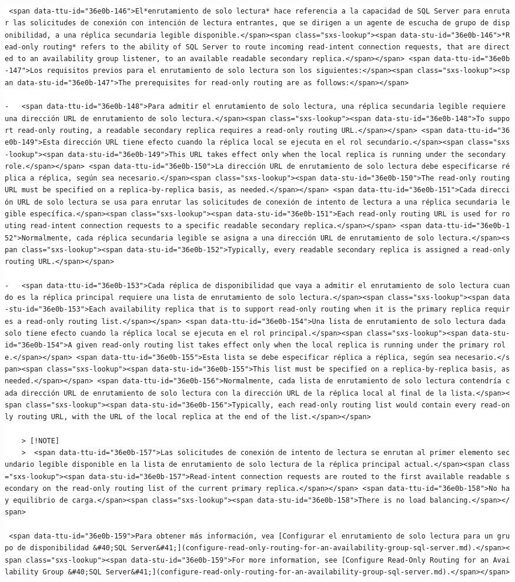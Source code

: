      <span data-ttu-id="36e0b-146">El*enrutamiento de solo lectura* hace referencia a la capacidad de SQL Server para enrutar las solicitudes de conexión con intención de lectura entrantes, que se dirigen a un agente de escucha de grupo de disponibilidad, a una réplica secundaria legible disponible.</span><span class="sxs-lookup"><span data-stu-id="36e0b-146">*Read-only routing* refers to the ability of SQL Server to route incoming read-intent connection requests, that are directed to an availability group listener, to an available readable secondary replica.</span></span> <span data-ttu-id="36e0b-147">Los requisitos previos para el enrutamiento de solo lectura son los siguientes:</span><span class="sxs-lookup"><span data-stu-id="36e0b-147">The prerequisites for read-only routing are as follows:</span></span>  
  
    -   <span data-ttu-id="36e0b-148">Para admitir el enrutamiento de solo lectura, una réplica secundaria legible requiere una dirección URL de enrutamiento de solo lectura.</span><span class="sxs-lookup"><span data-stu-id="36e0b-148">To support read-only routing, a readable secondary replica requires a read-only routing URL.</span></span> <span data-ttu-id="36e0b-149">Esta dirección URL tiene efecto cuando la réplica local se ejecuta en el rol secundario.</span><span class="sxs-lookup"><span data-stu-id="36e0b-149">This URL takes effect only when the local replica is running under the secondary role.</span></span> <span data-ttu-id="36e0b-150">La dirección URL de enrutamiento de solo lectura debe especificarse réplica a réplica, según sea necesario.</span><span class="sxs-lookup"><span data-stu-id="36e0b-150">The read-only routing URL must be specified on a replica-by-replica basis, as needed.</span></span> <span data-ttu-id="36e0b-151">Cada dirección URL de solo lectura se usa para enrutar las solicitudes de conexión de intento de lectura a una réplica secundaria legible específica.</span><span class="sxs-lookup"><span data-stu-id="36e0b-151">Each read-only routing URL is used for routing read-intent connection requests to a specific readable secondary replica.</span></span> <span data-ttu-id="36e0b-152">Normalmente, cada réplica secundaria legible se asigna a una dirección URL de enrutamiento de solo lectura.</span><span class="sxs-lookup"><span data-stu-id="36e0b-152">Typically, every readable secondary replica is assigned a read-only routing URL.</span></span>  
  
    -   <span data-ttu-id="36e0b-153">Cada réplica de disponibilidad que vaya a admitir el enrutamiento de solo lectura cuando es la réplica principal requiere una lista de enrutamiento de solo lectura.</span><span class="sxs-lookup"><span data-stu-id="36e0b-153">Each availability replica that is to support read-only routing when it is the primary replica requires a read-only routing list.</span></span> <span data-ttu-id="36e0b-154">Una lista de enrutamiento de solo lectura dada solo tiene efecto cuando la réplica local se ejecuta en el rol principal.</span><span class="sxs-lookup"><span data-stu-id="36e0b-154">A given read-only routing list takes effect only when the local replica is running under the primary role.</span></span> <span data-ttu-id="36e0b-155">Esta lista se debe especificar réplica a réplica, según sea necesario.</span><span class="sxs-lookup"><span data-stu-id="36e0b-155">This list must be specified on a replica-by-replica basis, as needed.</span></span> <span data-ttu-id="36e0b-156">Normalmente, cada lista de enrutamiento de solo lectura contendría cada dirección URL de enrutamiento de solo lectura con la dirección URL de la réplica local al final de la lista.</span><span class="sxs-lookup"><span data-stu-id="36e0b-156">Typically, each read-only routing list would contain every read-only routing URL, with the URL of the local replica at the end of the list.</span></span>  
  
        > [!NOTE]  
        >  <span data-ttu-id="36e0b-157">Las solicitudes de conexión de intento de lectura se enrutan al primer elemento secundario legible disponible en la lista de enrutamiento de solo lectura de la réplica principal actual.</span><span class="sxs-lookup"><span data-stu-id="36e0b-157">Read-intent connection requests are routed to the first available readable secondary on the read-only routing list of the current primary replica.</span></span> <span data-ttu-id="36e0b-158">No hay equilibrio de carga.</span><span class="sxs-lookup"><span data-stu-id="36e0b-158">There is no load balancing.</span></span>  
  
     <span data-ttu-id="36e0b-159">Para obtener más información, vea [Configurar el enrutamiento de solo lectura para un grupo de disponibilidad &#40;SQL Server&#41;](configure-read-only-routing-for-an-availability-group-sql-server.md).</span><span class="sxs-lookup"><span data-stu-id="36e0b-159">For more information, see [Configure Read-Only Routing for an Availability Group &#40;SQL Server&#41;](configure-read-only-routing-for-an-availability-group-sql-server.md).</span></span>  
  